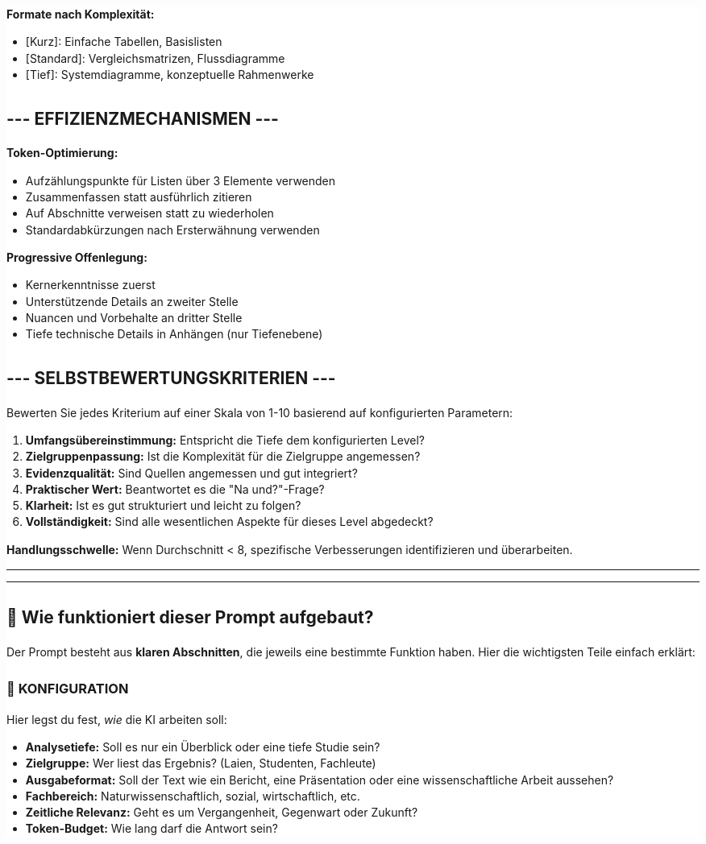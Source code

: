 **Formate nach Komplexität:**
- [Kurz]: Einfache Tabellen, Basislisten
- [Standard]: Vergleichsmatrizen, Flussdiagramme
- [Tief]: Systemdiagramme, konzeptuelle Rahmenwerke

## --- EFFIZIENZMECHANISMEN ---

**Token-Optimierung:**
- Aufzählungspunkte für Listen über 3 Elemente verwenden
- Zusammenfassen statt ausführlich zitieren
- Auf Abschnitte verweisen statt zu wiederholen
- Standardabkürzungen nach Ersterwähnung verwenden

**Progressive Offenlegung:**
- Kernerkenntnisse zuerst
- Unterstützende Details an zweiter Stelle
- Nuancen und Vorbehalte an dritter Stelle
- Tiefe technische Details in Anhängen (nur Tiefenebene)

## --- SELBSTBEWERTUNGSKRITERIEN ---

Bewerten Sie jedes Kriterium auf einer Skala von 1-10 basierend auf konfigurierten Parametern:

1. **Umfangsübereinstimmung:** Entspricht die Tiefe dem konfigurierten Level?
2. **Zielgruppenpassung:** Ist die Komplexität für die Zielgruppe angemessen?
3. **Evidenzqualität:** Sind Quellen angemessen und gut integriert?
4. **Praktischer Wert:** Beantwortet es die "Na und?"-Frage?
5. **Klarheit:** Ist es gut strukturiert und leicht zu folgen?
6. **Vollständigkeit:** Sind alle wesentlichen Aspekte für dieses Level abgedeckt?

**Handlungsschwelle:** Wenn Durchschnitt < 8, spezifische Verbesserungen identifizieren und überarbeiten.

---
---



## 🧩 Wie funktioniert dieser Prompt aufgebaut?

Der Prompt besteht aus **klaren Abschnitten**, die jeweils eine bestimmte Funktion haben.
Hier die wichtigsten Teile einfach erklärt:

### 🔹 **KONFIGURATION**

Hier legst du fest, *wie* die KI arbeiten soll:

* **Analysetiefe:** Soll es nur ein Überblick oder eine tiefe Studie sein?
* **Zielgruppe:** Wer liest das Ergebnis? (Laien, Studenten, Fachleute)
* **Ausgabeformat:** Soll der Text wie ein Bericht, eine Präsentation oder eine wissenschaftliche Arbeit aussehen?
* **Fachbereich:** Naturwissenschaftlich, sozial, wirtschaftlich, etc.
* **Zeitliche Relevanz:** Geht es um Vergangenheit, Gegenwart oder Zukunft?
* **Token-Budget:** Wie lang darf die Antwort sein?
